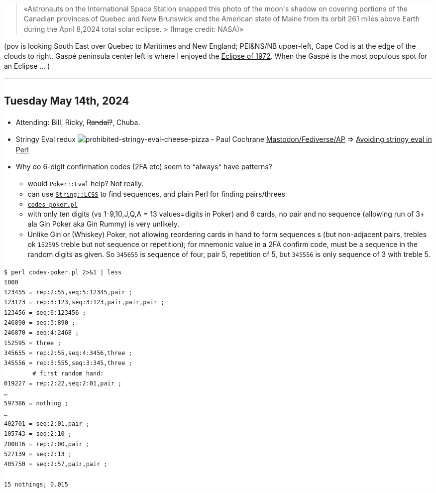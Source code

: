 > «Astronauts on the International Space Station snapped this photo of the moon's shadow on covering portions of the Canadian provinces of Quebec and New Brunswick and the American state of Maine from its orbit 261 miles above Earth during the April 8,2024 total solar eclipse.  > (Image credit: NASA)»

(pov is looking South East over Quebec to Maritimes and New England; PEI&NS/NB upper-left, Cape Cod is at the edge of the clouds to right. 
Gaspé peninsula center left is where I enjoyed the [Eclipse of 1972](https://en.wikipedia.org/wiki/Solar_eclipse_of_July_10%2C_1972). When the Gaspé is the most populous spot for an Eclipse ... )

----

## Tuesday May 14th, 2024 

* Attending: Bill, Ricky, ~~Randal?~~, Chuba.


* Stringy Eval redux ![prohibited-stringy-eval-cheese-pizza](images/prohibited-stringy-eval-cheese-pizza.png) - Paul Cochrane [Mastodon/Fediverse/AP](https://fosstodon.org/@peateasea@mastodon.social/112325534497525886) ⇒ [Avoiding stringy eval in Perl](https://peateasea.de/avoiding-stringy-eval-in-perl/)

* Why do 6-digit confirmation codes (2FA etc) seem to \^always\^ have patterns?
    * would [`Poker::Eval`](https://metacpan.org/dist/Poker-Eval) help? Not really.
    * can use [`String::LCSS`](https://metacpan.org/pod/String::LCSS) to find sequences, and plain Perl for finding pairs/threes
    * [`codes-poker.pl`](./scripts/codes-poker.pl.html)
    * with only ten digits (vs 1-9,10,J,Q,A = 13 values=digits in Poker) and 6 cards, no pair and no sequence (allowing run of 3+ ala Gin Poker aka Gin Rummy) is very unlikely.
    * Unlike Gin or (Whiskey) Poker, not allowing reordering cards in hand to form sequences s (but non-adjacent pairs, trebles ok  `152595` treble but not sequence or repetition); for mnemonic value in a 2FA confirm code, must be a sequence in the random digits as given. So `345655` is sequence of four, pair 5, repetition of 5, but `345556` is only sequence of 3 with treble 5.

```
$ perl codes-poker.pl 2>&1 | less
1000
123455 = rep:2:55,seq:5:12345,pair ;
123123 = rep:3:123,seq:3:123,pair,pair,pair ;
123456 = seq:6:123456 ;
246890 = seq:3:890 ;
246870 = seq:4:2468 ;
152595 = three ;
345655 = rep:2:55,seq:4:3456,three ;
345556 = rep:3:555,seq:3:345,three ;
        # first random hand:
019227 = rep:2:22,seq:2:01,pair ;
…
597386 = nothing ;
…
402701 = seq:2:01,pair ;
105743 = seq:2:10 ;
200816 = rep:2:00,pair ;
527139 = seq:2:13 ;
405750 = seq:2:57,pair,pair ;

15 nothings; 0.015
```

